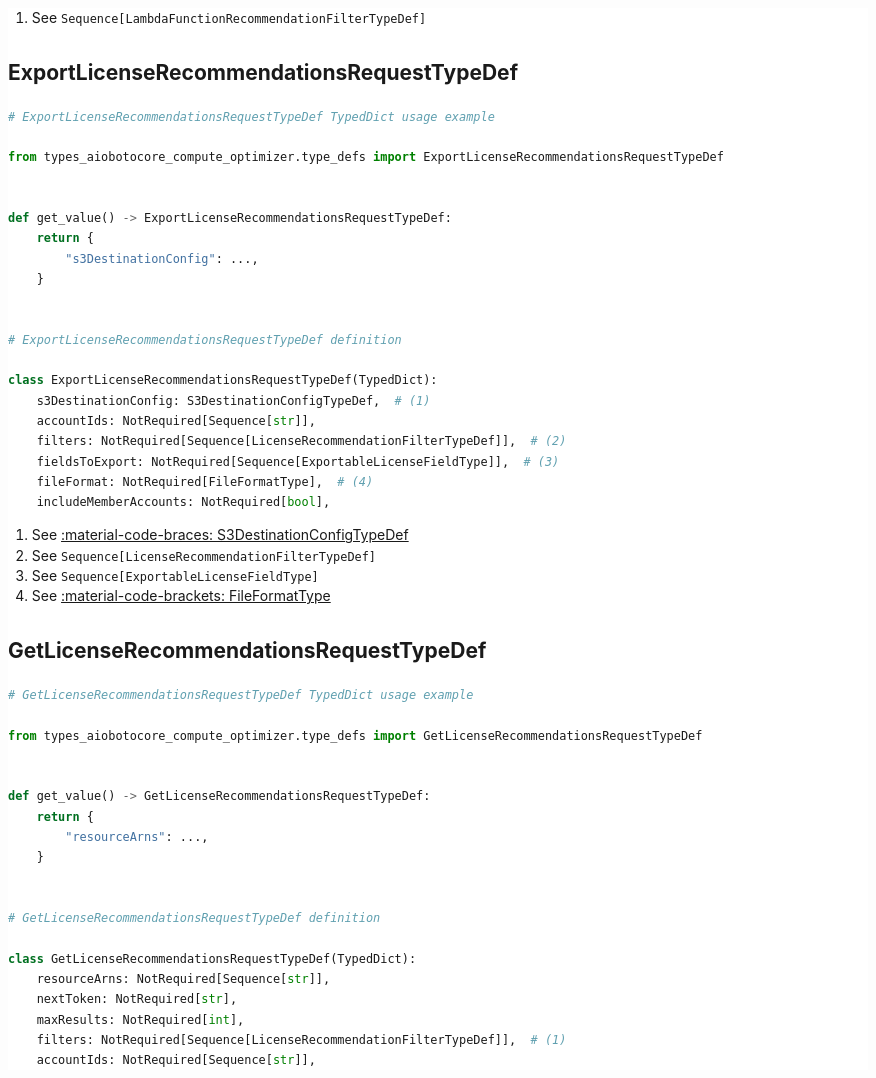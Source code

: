 1. See `Sequence[LambdaFunctionRecommendationFilterTypeDef]`

## ExportLicenseRecommendationsRequestTypeDef

```python
# ExportLicenseRecommendationsRequestTypeDef TypedDict usage example

from types_aiobotocore_compute_optimizer.type_defs import ExportLicenseRecommendationsRequestTypeDef


def get_value() -> ExportLicenseRecommendationsRequestTypeDef:
    return {
        "s3DestinationConfig": ...,
    }


# ExportLicenseRecommendationsRequestTypeDef definition

class ExportLicenseRecommendationsRequestTypeDef(TypedDict):
    s3DestinationConfig: S3DestinationConfigTypeDef,  # (1)
    accountIds: NotRequired[Sequence[str]],
    filters: NotRequired[Sequence[LicenseRecommendationFilterTypeDef]],  # (2)
    fieldsToExport: NotRequired[Sequence[ExportableLicenseFieldType]],  # (3)
    fileFormat: NotRequired[FileFormatType],  # (4)
    includeMemberAccounts: NotRequired[bool],
```

1. See [:material-code-braces: S3DestinationConfigTypeDef](./type_defs.md#s3destinationconfigtypedef)
2. See `Sequence[LicenseRecommendationFilterTypeDef]`
3. See `Sequence[ExportableLicenseFieldType]`
4. See [:material-code-brackets: FileFormatType](./literals.md#fileformattype)

## GetLicenseRecommendationsRequestTypeDef

```python
# GetLicenseRecommendationsRequestTypeDef TypedDict usage example

from types_aiobotocore_compute_optimizer.type_defs import GetLicenseRecommendationsRequestTypeDef


def get_value() -> GetLicenseRecommendationsRequestTypeDef:
    return {
        "resourceArns": ...,
    }


# GetLicenseRecommendationsRequestTypeDef definition

class GetLicenseRecommendationsRequestTypeDef(TypedDict):
    resourceArns: NotRequired[Sequence[str]],
    nextToken: NotRequired[str],
    maxResults: NotRequired[int],
    filters: NotRequired[Sequence[LicenseRecommendationFilterTypeDef]],  # (1)
    accountIds: NotRequired[Sequence[str]],
```
